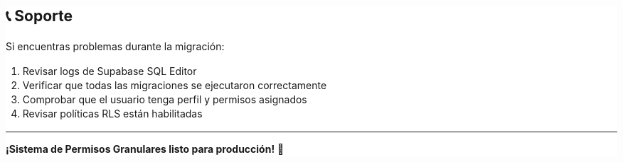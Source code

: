 ## 📞 Soporte

Si encuentras problemas durante la migración:
1. Revisar logs de Supabase SQL Editor
2. Verificar que todas las migraciones se ejecutaron correctamente
3. Comprobar que el usuario tenga perfil y permisos asignados
4. Revisar políticas RLS están habilitadas

---

**¡Sistema de Permisos Granulares listo para producción!** 🚀

